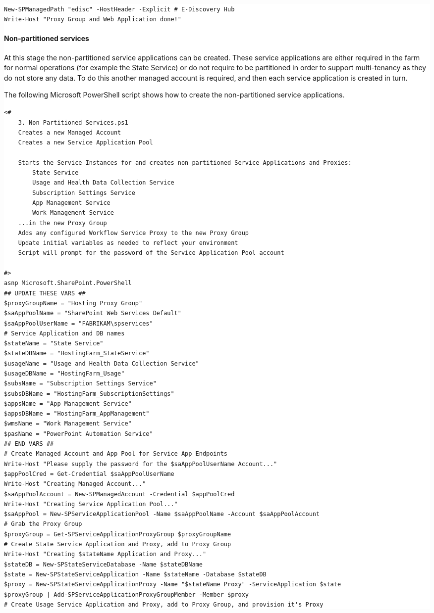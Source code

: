 ```
New-SPManagedPath "edisc" -HostHeader -Explicit # E-Discovery Hub
Write-Host "Proxy Group and Web Application done!"
```

#### Non-partitioned services

At this stage the non-partitioned service applications can be created. These service applications are either required in the farm for normal operations (for example the State Service) or do not require to be partitioned in order to support multi-tenancy as they do not store any data. To do this another managed account is required, and then each service application is created in turn.
  
The following Microsoft PowerShell script shows how to create the non-partitioned service applications.
  
```
<#
    3. Non Partitioned Services.ps1
    Creates a new Managed Account
    Creates a new Service Application Pool
    
    Starts the Service Instances for and creates non partitioned Service Applications and Proxies:
        State Service
        Usage and Health Data Collection Service
        Subscription Settings Service
        App Management Service
        Work Management Service
    ...in the new Proxy Group 
    Adds any configured Workflow Service Proxy to the new Proxy Group
    Update initial variables as needed to reflect your environment
    Script will prompt for the password of the Service Application Pool account
    
#>
asnp Microsoft.SharePoint.PowerShell
## UPDATE THESE VARS ##
$proxyGroupName = "Hosting Proxy Group"
$saAppPoolName = "SharePoint Web Services Default"
$saAppPoolUserName = "FABRIKAM\spservices"
# Service Application and DB names
$stateName = "State Service"
$stateDBName = "HostingFarm_StateService"
$usageName = "Usage and Health Data Collection Service"
$usageDBName = "HostingFarm_Usage"
$subsName = "Subscription Settings Service"
$subsDBName = "HostingFarm_SubscriptionSettings"
$appsName = "App Management Service"
$appsDBName = "HostingFarm_AppManagement"
$wmsName = "Work Management Service"
$pasName = "PowerPoint Automation Service"
## END VARS ##
# Create Managed Account and App Pool for Service App Endpoints
Write-Host "Please supply the password for the $saAppPoolUserName Account..."
$appPoolCred = Get-Credential $saAppPoolUserName
Write-Host "Creating Managed Account..."
$saAppPoolAccount = New-SPManagedAccount -Credential $appPoolCred
Write-Host "Creating Service Application Pool..."
$saAppPool = New-SPServiceApplicationPool -Name $saAppPoolName -Account $saAppPoolAccount
# Grab the Proxy Group
$proxyGroup = Get-SPServiceApplicationProxyGroup $proxyGroupName
# Create State Service Application and Proxy, add to Proxy Group
Write-Host "Creating $stateName Application and Proxy..."
$stateDB = New-SPStateServiceDatabase -Name $stateDBName
$state = New-SPStateServiceApplication -Name $stateName -Database $stateDB
$proxy = New-SPStateServiceApplicationProxy -Name "$stateName Proxy" -ServiceApplication $state
$proxyGroup | Add-SPServiceApplicationProxyGroupMember -Member $proxy
# Create Usage Service Application and Proxy, add to Proxy Group, and provision it's Proxy
```